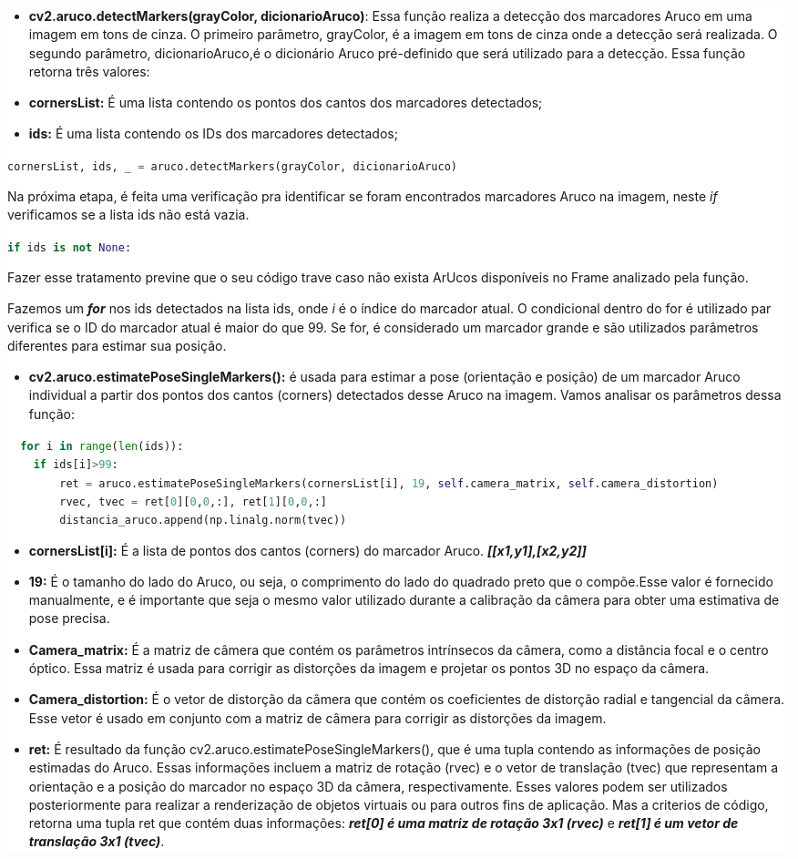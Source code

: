 - **cv2.aruco.detectMarkers(grayColor, dicionarioAruco)**: Essa função realiza a detecção dos marcadores Aruco em uma imagem em tons de cinza. O primeiro parâmetro, grayColor, é a imagem em tons de cinza onde a detecção será realizada. O segundo parâmetro, dicionarioAruco,é o dicionário Aruco pré-definido que será utilizado para a detecção. Essa função retorna três valores: 


- **cornersList:** É uma lista contendo os pontos dos cantos dos marcadores detectados; 

- **ids:** É uma lista contendo os IDs dos marcadores detectados;

```python
cornersList, ids, _ = aruco.detectMarkers(grayColor, dicionarioAruco)
```


Na próxima etapa, é feita uma verificação pra identificar se foram encontrados marcadores Aruco na imagem, neste *if* verificamos se a lista ids não está vazia.


```python
if ids is not None:
```

Fazer esse tratamento previne que o seu código trave caso não exista ArUcos disponíveis no Frame analizado pela função.

Fazemos um ***for*** nos ids detectados na lista ids, onde *i* é o índice do marcador atual. O condicional dentro do for é utilizado par verifica se o ID do marcador atual é maior do que 99. Se for, é considerado um marcador grande e são utilizados parâmetros diferentes para estimar sua posição.

- **cv2.aruco.estimatePoseSingleMarkers():** é usada para estimar a pose (orientação e posição) de um marcador Aruco individual a partir dos pontos dos cantos (corners) detectados desse Aruco na imagem. Vamos analisar os parâmetros dessa função:

```python
  for i in range(len(ids)):
    if ids[i]>99:
        ret = aruco.estimatePoseSingleMarkers(cornersList[i], 19, self.camera_matrix, self.camera_distortion)
        rvec, tvec = ret[0][0,0,:], ret[1][0,0,:]
        distancia_aruco.append(np.linalg.norm(tvec))
```

- **cornersList[i]:** É a lista de pontos dos cantos (corners) do marcador Aruco. ***[[x1,y1],[x2,y2]]***

- **19:** É o tamanho do lado do Aruco, ou seja, o comprimento do lado do quadrado preto que o compõe.Esse valor é fornecido manualmente, e é importante que seja o mesmo valor utilizado durante a calibração da câmera para obter uma estimativa de pose precisa.

- **Camera_matrix:** É a matriz de câmera que contém os parâmetros intrínsecos da câmera, como a distância focal e o centro óptico. Essa matriz é usada para corrigir as distorções da imagem e projetar os pontos 3D no espaço da câmera.

- **Camera_distortion:** É o vetor de distorção da câmera que contém os coeficientes de distorção radial e tangencial da câmera. Esse vetor é usado em conjunto com a matriz de câmera para corrigir as distorções da imagem.

- **ret:** É resultado da função cv2.aruco.estimatePoseSingleMarkers(), que é uma tupla contendo as informações de posição estimadas do Aruco. Essas informações incluem a matriz de rotação (rvec) e o vetor de translação (tvec) que representam a orientação e a posição do marcador no espaço 3D da câmera, respectivamente. Esses valores podem ser utilizados posteriormente para realizar a renderização de objetos virtuais ou para outros fins de aplicação. Mas a criterios de código, retorna uma tupla ret que contém duas informações: ***ret[0] é uma matriz de rotação 3x1 (rvec)*** e ***ret[1] é um vetor de translação 3x1 (tvec)***. 
